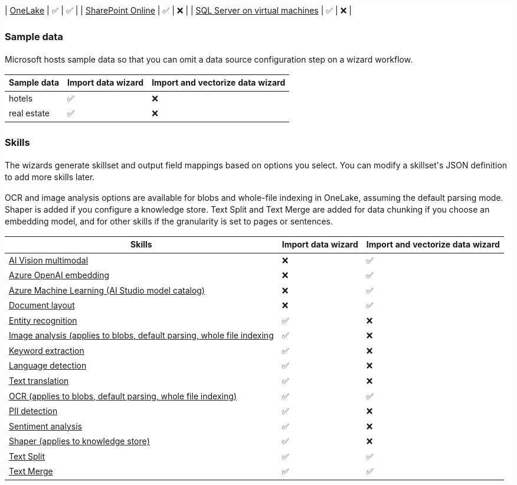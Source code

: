| [OneLake](search-how-to-index-onelake-files.md)  | ✅ | ✅ |
| [SharePoint Online](search-howto-index-sharepoint-online.md)  | ✅ | ❌ |
| [SQL Server on virtual machines](search-how-to-index-sql-server.md)  | ✅ | ❌ |

### Sample data

Microsoft hosts sample data so that you can omit a data source configuration step on a wizard workflow.

| Sample data | Import data wizard | Import and vectorize data wizard |
|------|--------------------|----------------------------------|
| hotels | ✅ | ❌ |
| real estate  | ✅ | ❌ |

### Skills

The wizards generate skillset and output field mappings based on options you select. You can modify a skillset's JSON definition to add more skills later.

OCR and image analysis options are available for blobs and whole-file indexing in OneLake, assuming the default parsing mode. Shaper is added if you configure a knowledge store. Text Split and Text Merge are added for data chunking if you choose an embedding model, and for other skills if the granularity is set to pages or sentences.

| Skills | Import data wizard | Import and vectorize data wizard |
|------|--------------------|----------------------------------|
| [AI Vision multimodal](cognitive-search-skill-vision-vectorize.md)  | ❌ | ✅ |
| [Azure OpenAI embedding](cognitive-search-skill-azure-openai-embedding.md)  | ❌ | ✅ |
| [Azure Machine Learning (AI Studio model catalog)](cognitive-search-aml-skill.md)  | ❌ | ✅ |
| [Document layout](cognitive-search-skill-document-intelligence-layout.md)  | ❌ | ✅ |
| [Entity recognition](cognitive-search-skill-entity-recognition-v3.md)  | ✅ | ❌ |
| [Image analysis (applies to blobs, default parsing, whole file indexing](cognitive-search-skill-image-analysis.md)  | ✅ | ❌ |
| [Keyword extraction](cognitive-search-skill-keyphrases.md)  | ✅ | ❌ |
| [Language detection](cognitive-search-skill-language-detection.md)  | ✅ | ❌ |
| [Text translation](cognitive-search-skill-text-translation.md)  | ✅ | ❌ |
| [OCR (applies to blobs, default parsing, whole file indexing)](cognitive-search-skill-ocr.md)  | ✅ | ✅ |
| [PII detection](cognitive-search-skill-pii-detection.md)  | ✅ | ❌ |
| [Sentiment analysis](cognitive-search-skill-sentiment.md)  | ✅ | ❌ |
| [Shaper (applies to knowledge store)](cognitive-search-skill-shaper.md)  | ✅ | ❌ |
| [Text Split](cognitive-search-skill-textsplit.md)  | ✅ | ✅ |
| [Text Merge](cognitive-search-skill-textmerger.md)  | ✅ | ✅ |
